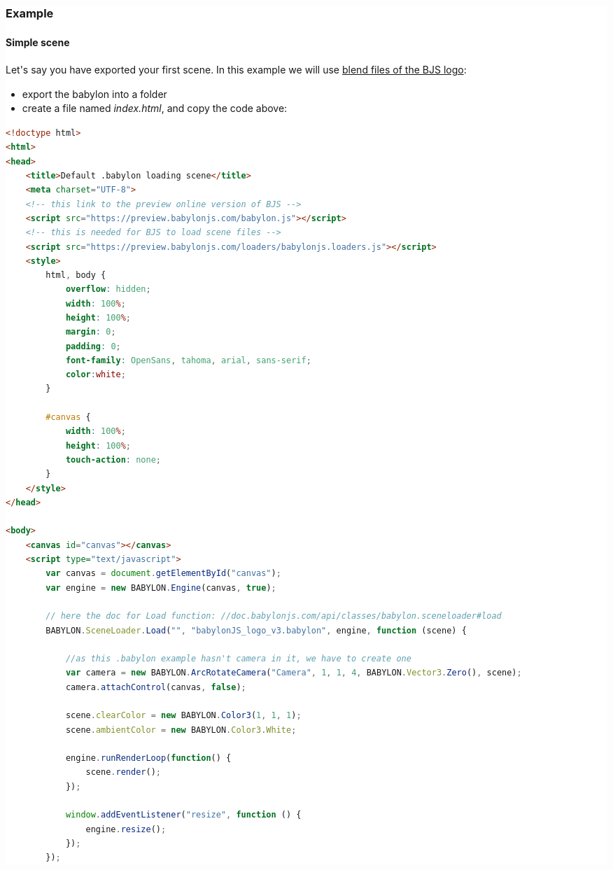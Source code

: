 ### Example

#### Simple scene

Let's say you have exported your first scene. In this example we will use [blend files of the BJS logo](https://github.com/BabylonJS/MeshesLibrary/tree/master/BabylonJS-logo/v3):

- export the babylon into a folder
- create a file named *index.html*, and copy the code above:

```html
<!doctype html>
<html>
<head>
    <title>Default .babylon loading scene</title>
	<meta charset="UTF-8">
    <!-- this link to the preview online version of BJS -->
    <script src="https://preview.babylonjs.com/babylon.js"></script>
    <!-- this is needed for BJS to load scene files -->
    <script src="https://preview.babylonjs.com/loaders/babylonjs.loaders.js"></script>
    <style>
        html, body {
            overflow: hidden;
            width: 100%;
            height: 100%;
            margin: 0;
            padding: 0;
            font-family: OpenSans, tahoma, arial, sans-serif;
            color:white;
        }

        #canvas {
            width: 100%;
            height: 100%;
            touch-action: none;
        }
    </style>
</head>

<body>
    <canvas id="canvas"></canvas>
    <script type="text/javascript">
        var canvas = document.getElementById("canvas");
        var engine = new BABYLON.Engine(canvas, true);

        // here the doc for Load function: //doc.babylonjs.com/api/classes/babylon.sceneloader#load
        BABYLON.SceneLoader.Load("", "babylonJS_logo_v3.babylon", engine, function (scene) {

            //as this .babylon example hasn't camera in it, we have to create one
            var camera = new BABYLON.ArcRotateCamera("Camera", 1, 1, 4, BABYLON.Vector3.Zero(), scene);
            camera.attachControl(canvas, false);

			scene.clearColor = new BABYLON.Color3(1, 1, 1);
			scene.ambientColor = new BABYLON.Color3.White;

            engine.runRenderLoop(function() {
                scene.render();
            });

            window.addEventListener("resize", function () {
                engine.resize();
            });
        });
```